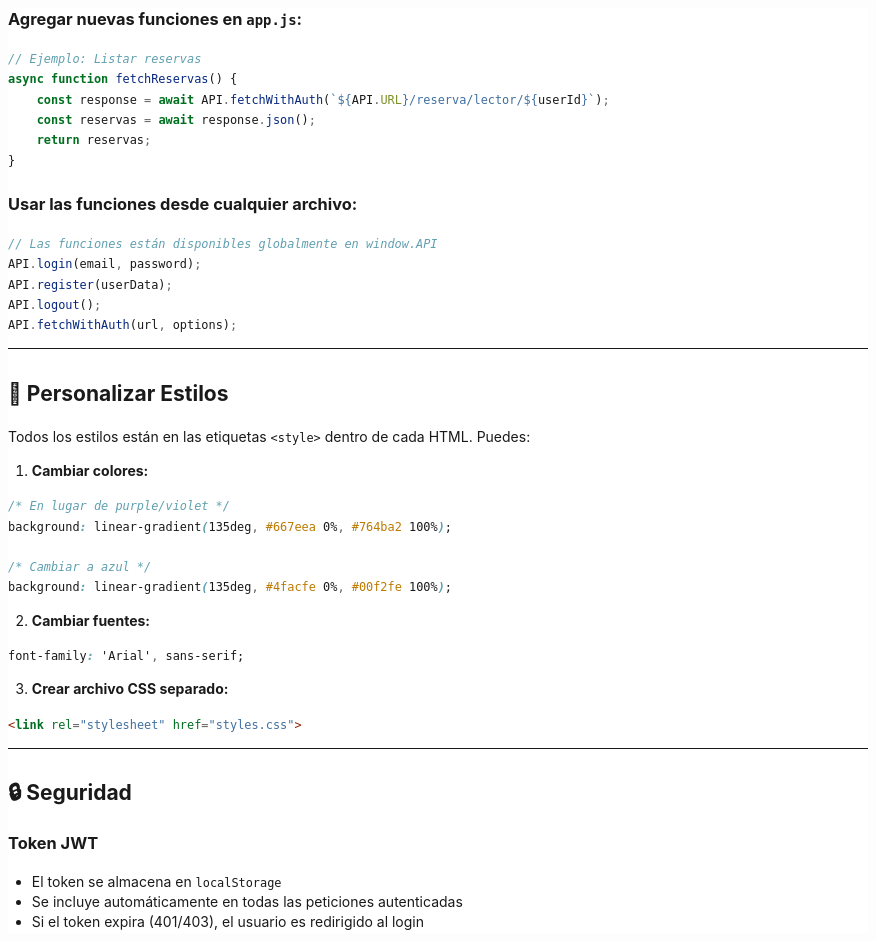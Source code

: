 ### Agregar nuevas funciones en `app.js`:

```javascript
// Ejemplo: Listar reservas
async function fetchReservas() {
    const response = await API.fetchWithAuth(`${API.URL}/reserva/lector/${userId}`);
    const reservas = await response.json();
    return reservas;
}
```

### Usar las funciones desde cualquier archivo:

```javascript
// Las funciones están disponibles globalmente en window.API
API.login(email, password);
API.register(userData);
API.logout();
API.fetchWithAuth(url, options);
```

---

## 🎨 Personalizar Estilos

Todos los estilos están en las etiquetas `<style>` dentro de cada HTML. Puedes:

1. **Cambiar colores:**
```css
/* En lugar de purple/violet */
background: linear-gradient(135deg, #667eea 0%, #764ba2 100%);

/* Cambiar a azul */
background: linear-gradient(135deg, #4facfe 0%, #00f2fe 100%);
```

2. **Cambiar fuentes:**
```css
font-family: 'Arial', sans-serif;
```

3. **Crear archivo CSS separado:**
```html
<link rel="stylesheet" href="styles.css">
```

---

## 🔒 Seguridad

### Token JWT
- El token se almacena en `localStorage`
- Se incluye automáticamente en todas las peticiones autenticadas
- Si el token expira (401/403), el usuario es redirigido al login
